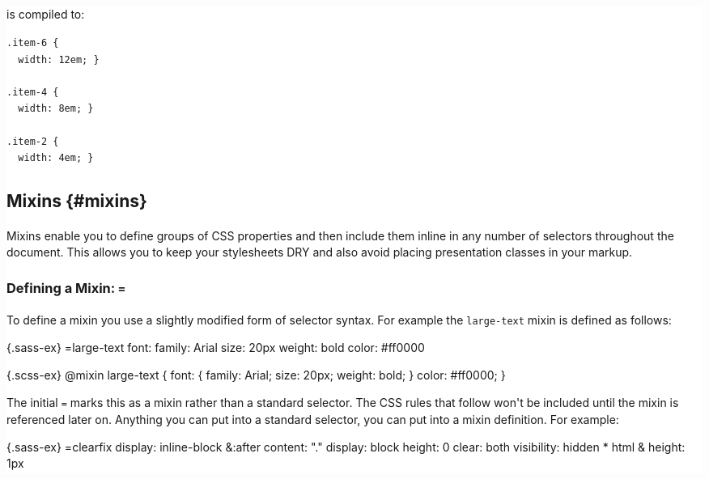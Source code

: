 is compiled to:

    .item-6 {
      width: 12em; }

    .item-4 {
      width: 8em; }

    .item-2 {
      width: 4em; }

## Mixins {#mixins}

Mixins enable you to define groups of CSS properties and
then include them inline in any number of selectors
throughout the document. This allows you to keep your
stylesheets DRY and also avoid placing presentation
classes in your markup.

### Defining a Mixin: `=`

To define a mixin you use a slightly modified form of selector syntax.
For example the `large-text` mixin is defined as follows:

{.sass-ex}
    =large-text
      font:
        family: Arial
        size: 20px
        weight: bold
      color: #ff0000

{.scss-ex}
    @mixin large-text {
      font: {
        family: Arial;
        size: 20px;
        weight: bold;
      }
      color: #ff0000;
    }

The initial `=` marks this as a mixin rather than a standard selector.
The CSS rules that follow won't be included until the mixin is referenced later on.
Anything you can put into a standard selector,
you can put into a mixin definition.
For example:

{.sass-ex}
    =clearfix
      display: inline-block
      &:after
        content: "."
        display: block
        height: 0
        clear: both
        visibility: hidden
      * html &
        height: 1px
